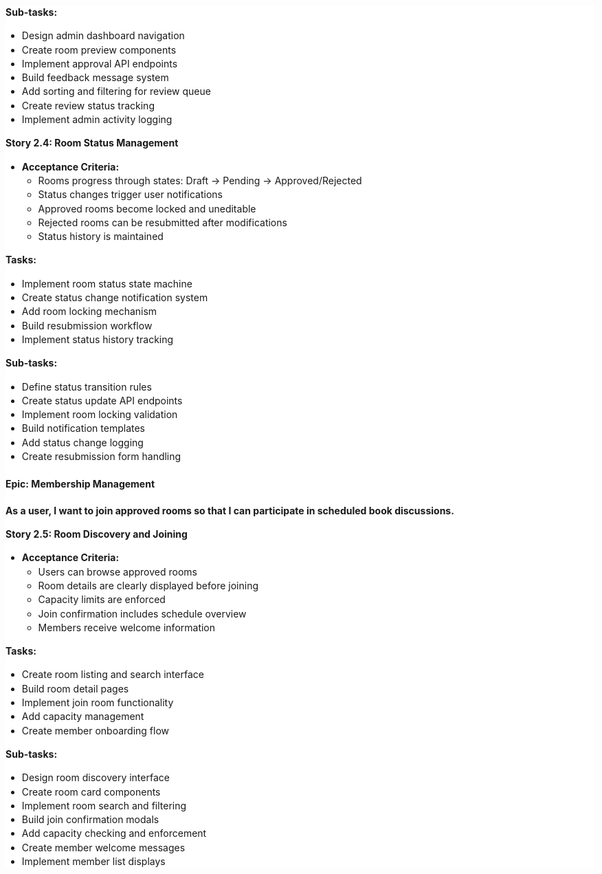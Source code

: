 **Sub-tasks:**
- Design admin dashboard navigation
- Create room preview components
- Implement approval API endpoints
- Build feedback message system
- Add sorting and filtering for review queue
- Create review status tracking
- Implement admin activity logging

**Story 2.4: Room Status Management**
- **Acceptance Criteria:**
  - Rooms progress through states: Draft → Pending → Approved/Rejected
  - Status changes trigger user notifications
  - Approved rooms become locked and uneditable
  - Rejected rooms can be resubmitted after modifications
  - Status history is maintained

**Tasks:**
- Implement room status state machine
- Create status change notification system
- Add room locking mechanism
- Build resubmission workflow
- Implement status history tracking

**Sub-tasks:**
- Define status transition rules
- Create status update API endpoints
- Implement room locking validation
- Build notification templates
- Add status change logging
- Create resubmission form handling

#### Epic: Membership Management
**As a user, I want to join approved rooms so that I can participate in scheduled book discussions.**

**Story 2.5: Room Discovery and Joining**
- **Acceptance Criteria:**
  - Users can browse approved rooms
  - Room details are clearly displayed before joining
  - Capacity limits are enforced
  - Join confirmation includes schedule overview
  - Members receive welcome information

**Tasks:**
- Create room listing and search interface
- Build room detail pages
- Implement join room functionality
- Add capacity management
- Create member onboarding flow

**Sub-tasks:**
- Design room discovery interface
- Create room card components
- Implement room search and filtering
- Build join confirmation modals
- Add capacity checking and enforcement
- Create member welcome messages
- Implement member list displays
